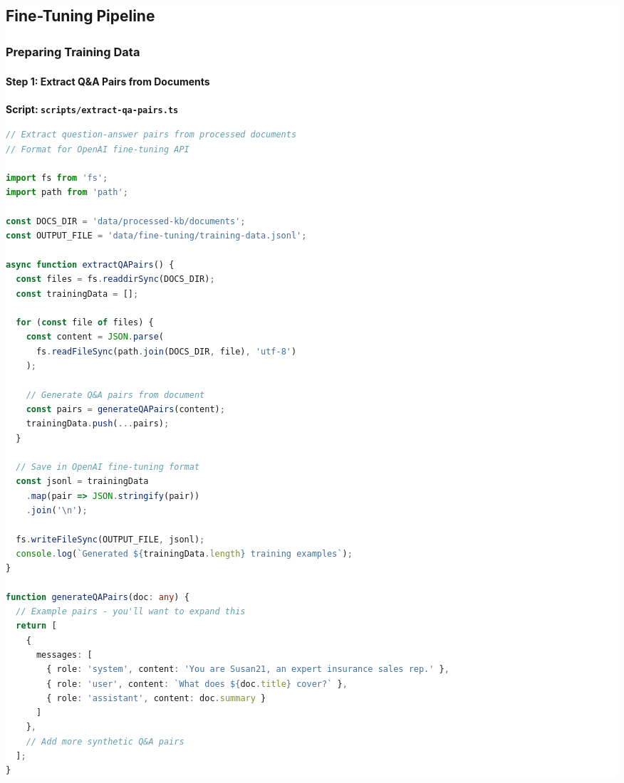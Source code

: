 
## Fine-Tuning Pipeline

### Preparing Training Data

#### Step 1: Extract Q&A Pairs from Documents

**Script: `scripts/extract-qa-pairs.ts`**

```typescript
// Extract question-answer pairs from processed documents
// Format for OpenAI fine-tuning API

import fs from 'fs';
import path from 'path';

const DOCS_DIR = 'data/processed-kb/documents';
const OUTPUT_FILE = 'data/fine-tuning/training-data.jsonl';

async function extractQAPairs() {
  const files = fs.readdirSync(DOCS_DIR);
  const trainingData = [];

  for (const file of files) {
    const content = JSON.parse(
      fs.readFileSync(path.join(DOCS_DIR, file), 'utf-8')
    );

    // Generate Q&A pairs from document
    const pairs = generateQAPairs(content);
    trainingData.push(...pairs);
  }

  // Save in OpenAI fine-tuning format
  const jsonl = trainingData
    .map(pair => JSON.stringify(pair))
    .join('\n');

  fs.writeFileSync(OUTPUT_FILE, jsonl);
  console.log(`Generated ${trainingData.length} training examples`);
}

function generateQAPairs(doc: any) {
  // Example pairs - you'll want to expand this
  return [
    {
      messages: [
        { role: 'system', content: 'You are Susan21, an expert insurance sales rep.' },
        { role: 'user', content: `What does ${doc.title} cover?` },
        { role: 'assistant', content: doc.summary }
      ]
    },
    // Add more synthetic Q&A pairs
  ];
}
```
